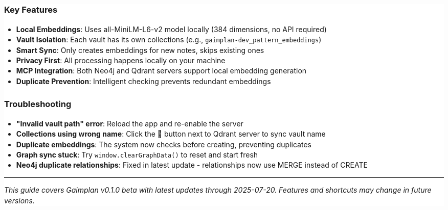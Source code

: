 ### Key Features

- **Local Embeddings**: Uses all-MiniLM-L6-v2 model locally (384 dimensions, no API required)
- **Vault Isolation**: Each vault has its own collections (e.g., `gaimplan-dev_pattern_embeddings`)
- **Smart Sync**: Only creates embeddings for new notes, skips existing ones
- **Privacy First**: All processing happens locally on your machine
- **MCP Integration**: Both Neo4j and Qdrant servers support local embedding generation
- **Duplicate Prevention**: Intelligent checking prevents redundant embeddings

### Troubleshooting

- **"Invalid vault path" error**: Reload the app and re-enable the server
- **Collections using wrong name**: Click the 🔄 button next to Qdrant server to sync vault name
- **Duplicate embeddings**: The system now checks before creating, preventing duplicates
- **Graph sync stuck**: Try `window.clearGraphData()` to reset and start fresh
- **Neo4j duplicate relationships**: Fixed in latest update - relationships now use MERGE instead of CREATE

---

*This guide covers Gaimplan v0.1.0 beta with latest updates through 2025-07-20. Features and shortcuts may change in future versions.*
